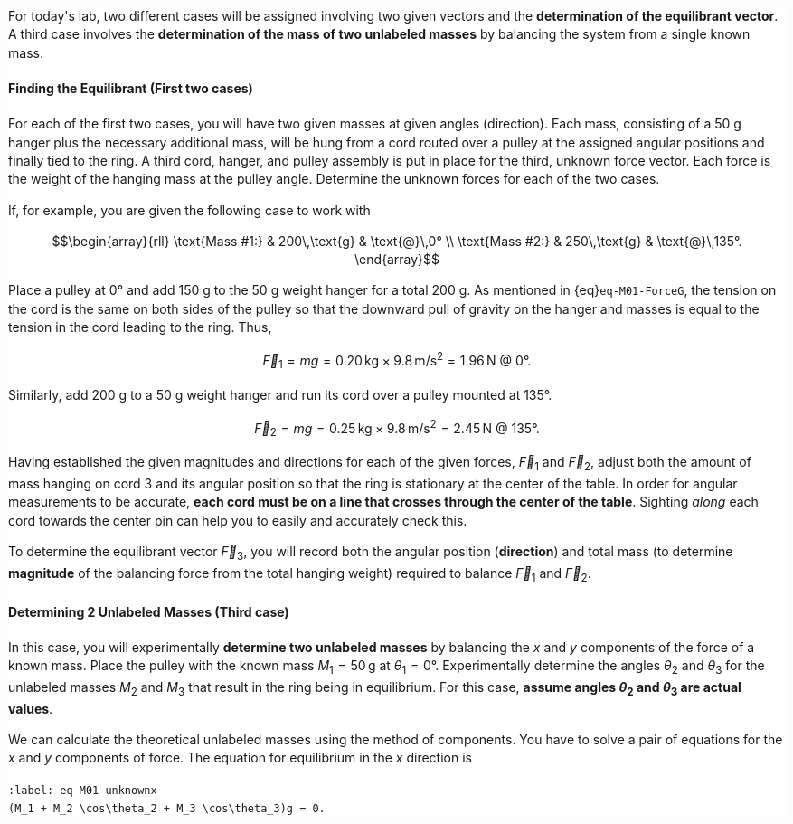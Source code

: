 For today's lab, two different cases will be assigned involving two given vectors and the **determination of the equilibrant vector**. A third case involves the **determination of the mass of two unlabeled masses** by balancing the system from a single known mass.

#### Finding the Equilibrant (First two cases)

For each of the first two cases, you will have two given masses at given angles (direction). Each mass, consisting of a 50 g hanger plus the necessary additional mass, will be hung from a cord routed over a pulley at the assigned angular positions and finally tied to the ring. A third cord, hanger, and pulley assembly is put in place for the third, unknown force vector. Each force is the weight of the hanging mass at the pulley angle. Determine the unknown forces for each of the two cases.

If, for example, you are given the following case to work with

$$\begin{array}{rll}
\text{Mass #1:} & 200\,\text{g} & \text{@}\,0° \\
\text{Mass #2:} & 250\,\text{g} & \text{@}\,135°.
\end{array}$$

Place a pulley at 0° and add 150 g to the 50 g weight hanger for a total 200 g. As mentioned in {eq}`eq-M01-ForceG`, the tension on the cord is the same on both sides of the pulley so that the downward pull of gravity on the hanger and masses is equal to the tension in the cord leading to the ring. Thus,

$$\vec{F}_1 = m g = 0.20\,\text{kg} \times 9.8\,\text{m/s}^2 = 1.96\,\text{N} \text{ @ } 0°.$$

Similarly, add 200 g to a 50 g weight hanger and run its cord over a pulley mounted at 135°.

$$\vec{F}_2 = m g = 0.25\,\text{kg} \times 9.8\,\text{m/s}^2 = 2.45\,\text{N} \text{ @ } 135°.$$

Having established the given magnitudes and directions for each of the given forces, $\vec{F}_{1}$ and $\vec{F}_{2}$, adjust both the amount of mass hanging on cord 3 and its angular position so that the ring is stationary at the center of the table. In order for angular measurements to be accurate, **each cord must be on a line that crosses through the center of the table**. Sighting *along* each cord towards the center pin can help you to easily and accurately check this.

To determine the equilibrant vector $\vec{F}_{3}$, you will record both the angular position (**direction**) and total mass (to determine **magnitude** of the balancing force from the total hanging weight) required to balance $\vec{F}_{1}$ and $\vec{F}_{2}$.

#### Determining 2 Unlabeled Masses (Third case)

In this case, you will experimentally **determine two unlabeled masses** by balancing the $x$ and $y$ components of the force of a known mass.
Place the pulley with the known mass $M_1 = 50\,\text{g}$ at $\theta_1 = 0°$.
Experimentally determine the angles $\theta_2$ and $\theta_3$ for the unlabeled masses $M_2$ and $M_3$ that result in the ring being in equilibrium. For this case, **assume angles $\theta_2$ and $\theta_3$ are actual values**.

We can calculate the theoretical unlabeled masses using the method of components.
You have to solve a pair of equations for the $x$ and $y$ components of force.
The equation for equilibrium in the $x$ direction is

```{math}
:label: eq-M01-unknownx
(M_1 + M_2 \cos\theta_2 + M_3 \cos\theta_3)g = 0.
```

